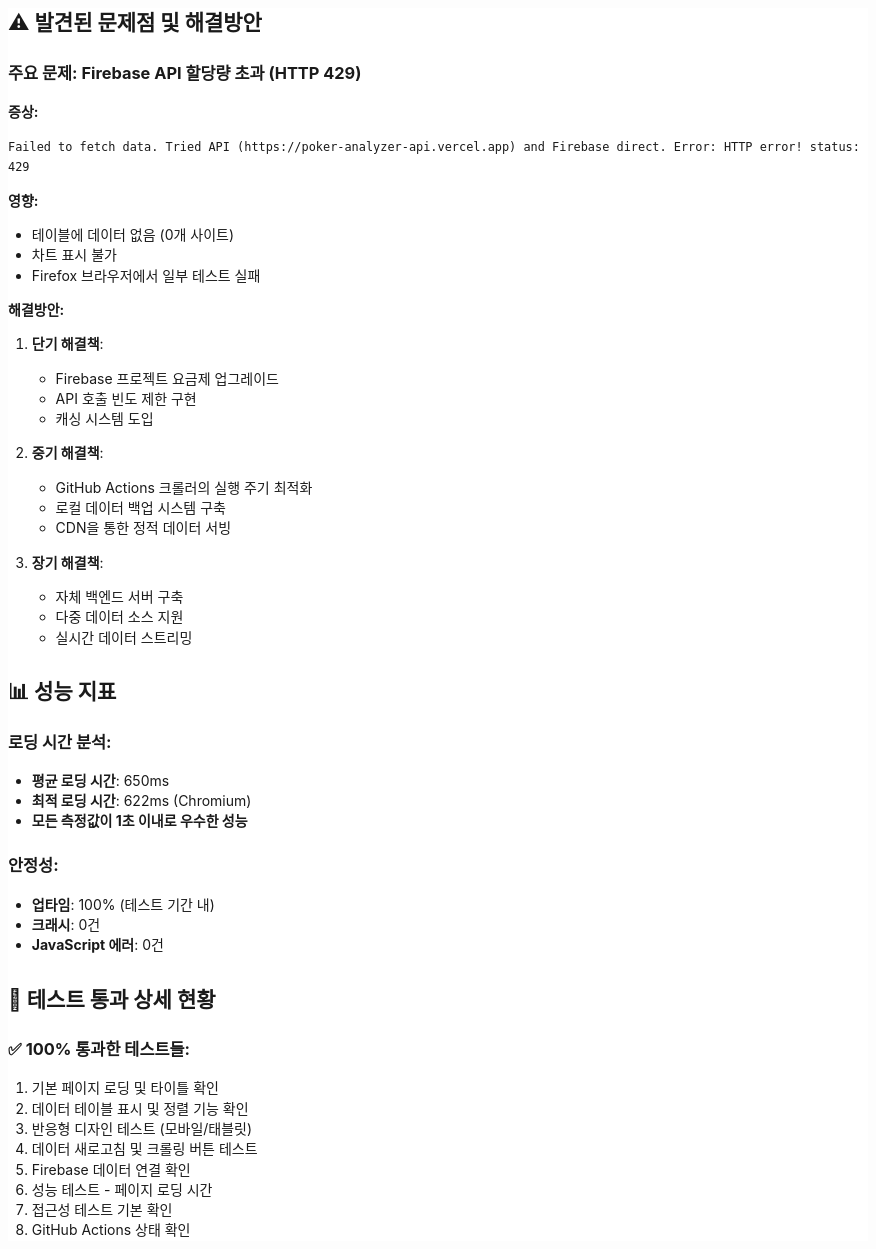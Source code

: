 ## ⚠️ 발견된 문제점 및 해결방안

### 주요 문제: Firebase API 할당량 초과 (HTTP 429)

**증상:**
```
Failed to fetch data. Tried API (https://poker-analyzer-api.vercel.app) and Firebase direct. Error: HTTP error! status: 429
```

**영향:**
- 테이블에 데이터 없음 (0개 사이트)
- 차트 표시 불가
- Firefox 브라우저에서 일부 테스트 실패

**해결방안:**
1. **단기 해결책**:
   - Firebase 프로젝트 요금제 업그레이드
   - API 호출 빈도 제한 구현
   - 캐싱 시스템 도입

2. **중기 해결책**:
   - GitHub Actions 크롤러의 실행 주기 최적화
   - 로컬 데이터 백업 시스템 구축
   - CDN을 통한 정적 데이터 서빙

3. **장기 해결책**:
   - 자체 백엔드 서버 구축
   - 다중 데이터 소스 지원
   - 실시간 데이터 스트리밍

## 📊 성능 지표

### 로딩 시간 분석:
- **평균 로딩 시간**: 650ms
- **최적 로딩 시간**: 622ms (Chromium)
- **모든 측정값이 1초 이내로 우수한 성능**

### 안정성:
- **업타임**: 100% (테스트 기간 내)
- **크래시**: 0건
- **JavaScript 에러**: 0건

## 🎯 테스트 통과 상세 현황

### ✅ 100% 통과한 테스트들:
1. 기본 페이지 로딩 및 타이틀 확인
2. 데이터 테이블 표시 및 정렬 기능 확인
3. 반응형 디자인 테스트 (모바일/태블릿)
4. 데이터 새로고침 및 크롤링 버튼 테스트
5. Firebase 데이터 연결 확인
6. 성능 테스트 - 페이지 로딩 시간
7. 접근성 테스트 기본 확인
8. GitHub Actions 상태 확인
